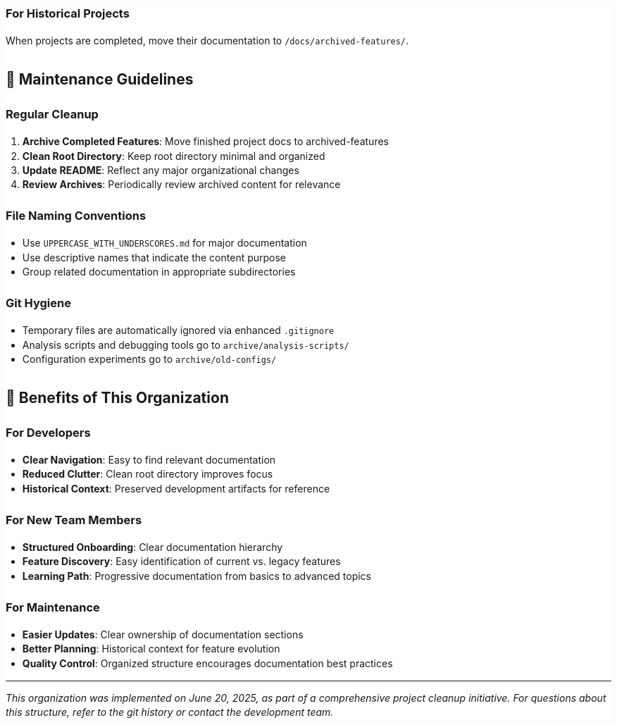 ### For Historical Projects
When projects are completed, move their documentation to `/docs/archived-features/`.

## 🧹 Maintenance Guidelines

### Regular Cleanup
1. **Archive Completed Features**: Move finished project docs to archived-features
2. **Clean Root Directory**: Keep root directory minimal and organized
3. **Update README**: Reflect any major organizational changes
4. **Review Archives**: Periodically review archived content for relevance

### File Naming Conventions
- Use `UPPERCASE_WITH_UNDERSCORES.md` for major documentation
- Use descriptive names that indicate the content purpose
- Group related documentation in appropriate subdirectories

### Git Hygiene
- Temporary files are automatically ignored via enhanced `.gitignore`
- Analysis scripts and debugging tools go to `archive/analysis-scripts/`
- Configuration experiments go to `archive/old-configs/`

## 🎯 Benefits of This Organization

### For Developers
- **Clear Navigation**: Easy to find relevant documentation
- **Reduced Clutter**: Clean root directory improves focus
- **Historical Context**: Preserved development artifacts for reference

### For New Team Members
- **Structured Onboarding**: Clear documentation hierarchy
- **Feature Discovery**: Easy identification of current vs. legacy features
- **Learning Path**: Progressive documentation from basics to advanced topics

### For Maintenance
- **Easier Updates**: Clear ownership of documentation sections
- **Better Planning**: Historical context for feature evolution
- **Quality Control**: Organized structure encourages documentation best practices

---

*This organization was implemented on June 20, 2025, as part of a comprehensive project cleanup initiative. For questions about this structure, refer to the git history or contact the development team.* 